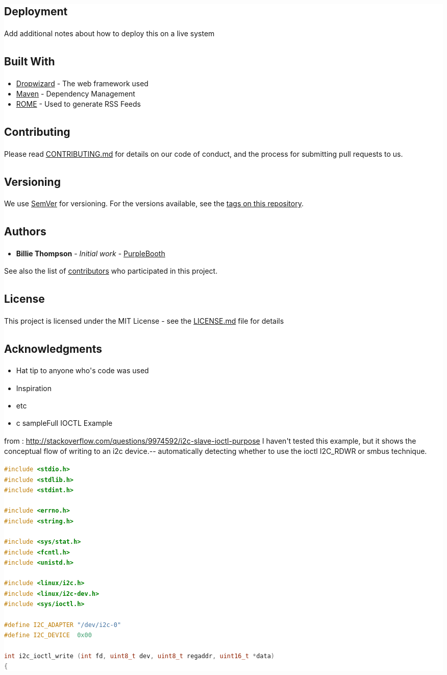 ## Deployment

Add additional notes about how to deploy this on a live system

## Built With

* [Dropwizard](http://www.dropwizard.io/1.0.2/docs/) - The web framework used
* [Maven](https://maven.apache.org/) - Dependency Management
* [ROME](https://rometools.github.io/rome/) - Used to generate RSS Feeds

## Contributing

Please read [CONTRIBUTING.md](https://gist.github.com/PurpleBooth/b24679402957c63ec426) for details on our code of conduct, and the process for submitting pull requests to us.

## Versioning

We use [SemVer](http://semver.org/) for versioning. For the versions available, see the [tags on this repository](https://github.com/your/project/tags). 

## Authors

* **Billie Thompson** - *Initial work* - [PurpleBooth](https://github.com/PurpleBooth)

See also the list of [contributors](https://github.com/your/project/contributors) who participated in this project.

## License

This project is licensed under the MIT License - see the [LICENSE.md](LICENSE.md) file for details

## Acknowledgments

* Hat tip to anyone who's code was used
* Inspiration
* etc

* c sampleFull IOCTL Example

from : http://stackoverflow.com/questions/9974592/i2c-slave-ioctl-purpose
I haven't tested this example, but it shows the conceptual flow of writing to an i2c device.-- automatically detecting whether to use the ioctl I2C_RDWR or smbus technique.
```c
#include <stdio.h>
#include <stdlib.h>
#include <stdint.h>

#include <errno.h>
#include <string.h>

#include <sys/stat.h>
#include <fcntl.h>
#include <unistd.h>

#include <linux/i2c.h>
#include <linux/i2c-dev.h>
#include <sys/ioctl.h>

#define I2C_ADAPTER "/dev/i2c-0"
#define I2C_DEVICE  0x00

int i2c_ioctl_write (int fd, uint8_t dev, uint8_t regaddr, uint16_t *data)
{
```